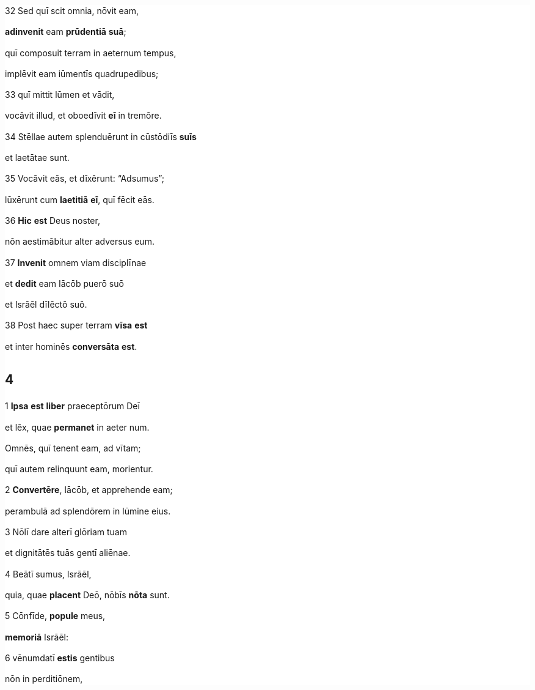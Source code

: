 32 Sed quī scit omnia, nōvit eam,

**adinvenit** eam **prūdentiā** **suā**;

quī composuit terram in aeternum tempus,

implēvit eam iūmentīs quadrupedibus;

33 quī mittit lūmen et vādit,

vocāvit illud, et oboedīvit **eī** in tremōre.

34 Stēllae autem splenduērunt in cūstōdiīs **suīs**

et laetātae sunt.

35 Vocāvit eās, et dīxērunt: “Adsumus”;

lūxērunt cum **laetitiā** **eī**, quī fēcit eās.

36 **Hic** **est** Deus noster,

nōn aestimābitur alter adversus eum.

37 **Invenit** omnem viam disciplīnae

et **dedit** eam Iācōb puerō suō

et Isrāēl dīlēctō suō.

38 Post haec super terram **vīsa** **est**

et inter hominēs **conversāta** **est**.

## 4

1 **Ipsa** **est** **liber** praeceptōrum Deī

et lēx, quae **permanet** in aeter num.

Omnēs, quī tenent eam, ad vītam;

quī autem relinquunt eam, morientur.

2 **Convertēre**, Iācōb, et apprehende eam;

perambulā ad splendōrem in lūmine eius.

3 Nōlī dare alterī glōriam tuam

et dignitātēs tuās gentī aliēnae.

4 Beātī sumus, Isrāēl,

quia, quae **placent** Deō, nōbīs **nōta** sunt.

5 Cōnfīde, **popule** meus,

**memoriā** Isrāēl:

6 vēnumdatī **estis** gentibus

nōn in perditiōnem,
